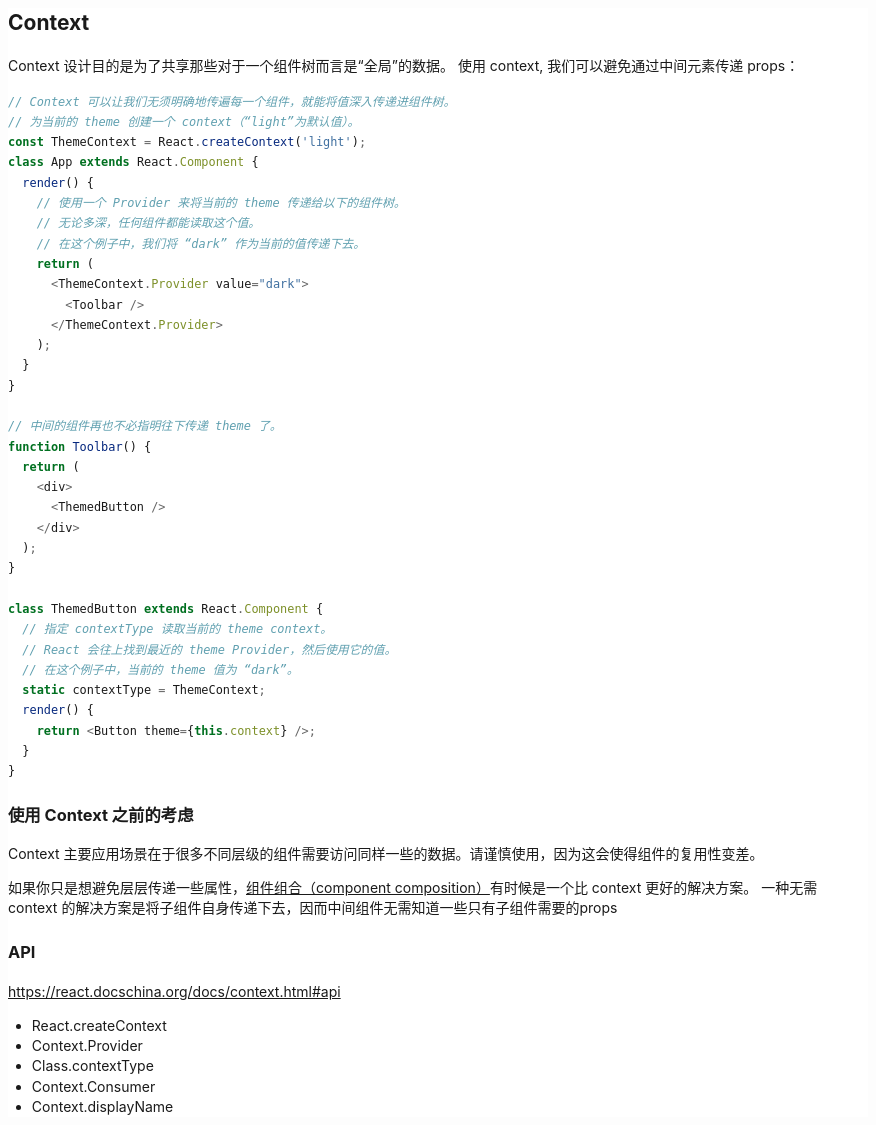 ## Context
Context 设计目的是为了共享那些对于一个组件树而言是“全局”的数据。
使用 context, 我们可以避免通过中间元素传递 props：
```javascript
// Context 可以让我们无须明确地传遍每一个组件，就能将值深入传递进组件树。
// 为当前的 theme 创建一个 context（“light”为默认值）。
const ThemeContext = React.createContext('light');
class App extends React.Component {
  render() {
    // 使用一个 Provider 来将当前的 theme 传递给以下的组件树。
    // 无论多深，任何组件都能读取这个值。
    // 在这个例子中，我们将 “dark” 作为当前的值传递下去。
    return (
      <ThemeContext.Provider value="dark">
        <Toolbar />
      </ThemeContext.Provider>
    );
  }
}

// 中间的组件再也不必指明往下传递 theme 了。
function Toolbar() {
  return (
    <div>
      <ThemedButton />
    </div>
  );
}

class ThemedButton extends React.Component {
  // 指定 contextType 读取当前的 theme context。
  // React 会往上找到最近的 theme Provider，然后使用它的值。
  // 在这个例子中，当前的 theme 值为 “dark”。
  static contextType = ThemeContext;
  render() {
    return <Button theme={this.context} />;
  }
}
```
### 使用 Context 之前的考虑
Context 主要应用场景在于很多不同层级的组件需要访问同样一些的数据。请谨慎使用，因为这会使得组件的复用性变差。

如果你只是想避免层层传递一些属性，[组件组合（component composition）](https://react.docschina.org/docs/composition-vs-inheritance.html)有时候是一个比 context 更好的解决方案。
一种无需 context 的解决方案是将子组件自身传递下去，因而中间组件无需知道一些只有子组件需要的props

### API
https://react.docschina.org/docs/context.html#api
- React.createContext
- Context.Provider
- Class.contextType
- Context.Consumer
- Context.displayName
